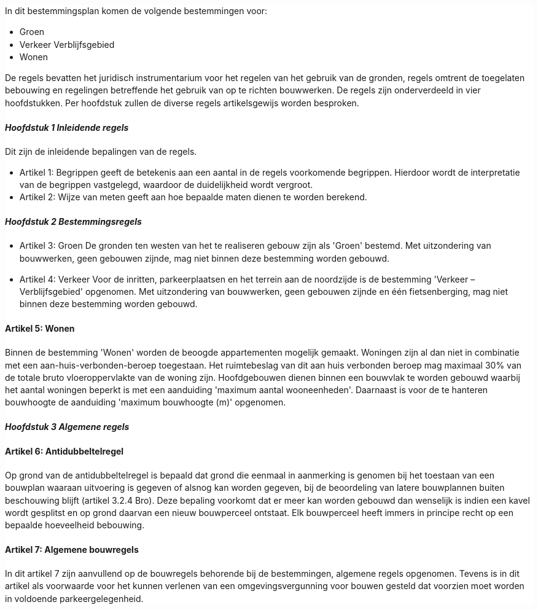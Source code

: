 In dit bestemmingsplan komen de volgende bestemmingen voor:

- Groen
- Verkeer Verblijfsgebied
- Wonen

De regels bevatten het juridisch instrumentarium voor het regelen van het gebruik van de gronden, regels omtrent de toegelaten bebouwing en regelingen betreffende het gebruik van op te richten bouwwerken. De regels zijn onderverdeeld in vier hoofdstukken. Per hoofdstuk zullen de diverse regels artikelsgewijs worden besproken.

#### *Hoofdstuk 1 Inleidende regels*

Dit zijn de inleidende bepalingen van de regels.

- Artikel 1: Begrippen geeft de betekenis aan een aantal in de regels voorkomende begrippen. Hierdoor wordt de interpretatie van de begrippen vastgelegd, waardoor de duidelijkheid wordt vergroot.
- Artikel 2: Wijze van meten geeft aan hoe bepaalde maten dienen te worden berekend.

#### *Hoofdstuk 2 Bestemmingsregels*

- Artikel 3: Groen
De gronden ten westen van het te realiseren gebouw zijn als 'Groen' bestemd. Met uitzondering van bouwwerken, geen gebouwen zijnde, mag niet binnen deze bestemming worden gebouwd.

- Artikel 4: Verkeer
Voor de inritten, parkeerplaatsen en het terrein aan de noordzijde is de bestemming 'Verkeer – Verblijfsgebied' opgenomen. Met uitzondering van bouwwerken, geen gebouwen zijnde en één fietsenberging, mag niet binnen deze bestemming worden gebouwd.

#### Artikel 5: Wonen

Binnen de bestemming 'Wonen' worden de beoogde appartementen mogelijk gemaakt. Woningen zijn al dan niet in combinatie met een aan-huis-verbonden-beroep toegestaan. Het ruimtebeslag van dit aan huis verbonden beroep mag maximaal 30% van de totale bruto vloeroppervlakte van de woning zijn. Hoofdgebouwen dienen binnen een bouwvlak te worden gebouwd waarbij het aantal woningen beperkt is met een aanduiding 'maximum aantal wooneenheden'. Daarnaast is voor de te hanteren bouwhoogte de aanduiding 'maximum bouwhoogte (m)' opgenomen.

#### *Hoofdstuk 3 Algemene regels*

#### Artikel 6: Antidubbeltelregel

Op grond van de antidubbeltelregel is bepaald dat grond die eenmaal in aanmerking is genomen bij het toestaan van een bouwplan waaraan uitvoering is gegeven of alsnog kan worden gegeven, bij de beoordeling van latere bouwplannen buiten beschouwing blijft (artikel 3.2.4 Bro). Deze bepaling voorkomt dat er meer kan worden gebouwd dan wenselijk is indien een kavel wordt gesplitst en op grond daarvan een nieuw bouwperceel ontstaat. Elk bouwperceel heeft immers in principe recht op een bepaalde hoeveelheid bebouwing.

#### Artikel 7: Algemene bouwregels

In dit artikel 7 zijn aanvullend op de bouwregels behorende bij de bestemmingen, algemene regels opgenomen. Tevens is in dit artikel als voorwaarde voor het kunnen verlenen van een omgevingsvergunning voor bouwen gesteld dat voorzien moet worden in voldoende parkeergelegenheid.
